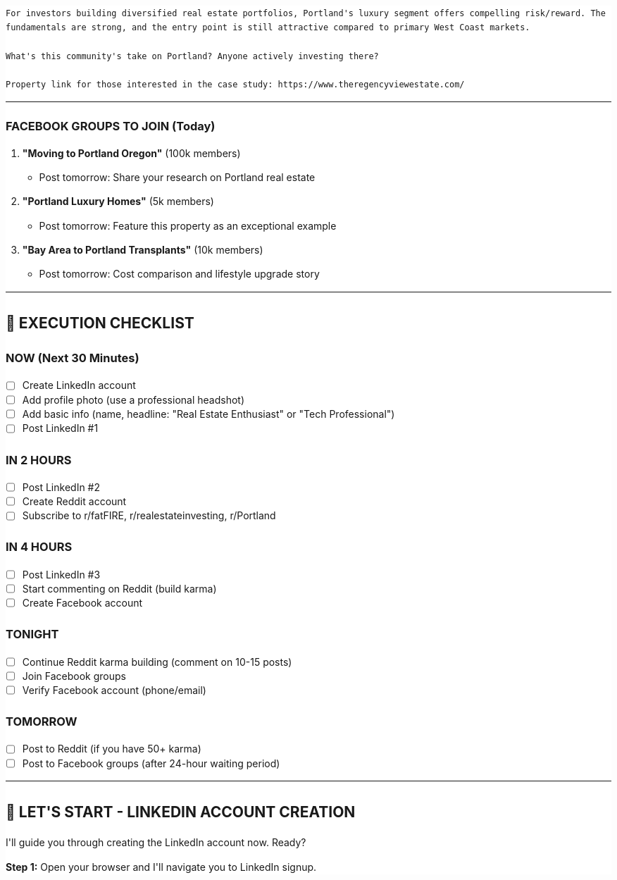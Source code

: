 ```
For investors building diversified real estate portfolios, Portland's luxury segment offers compelling risk/reward. The fundamentals are strong, and the entry point is still attractive compared to primary West Coast markets.

What's this community's take on Portland? Anyone actively investing there?

Property link for those interested in the case study: https://www.theregencyviewestate.com/
```

---

### FACEBOOK GROUPS TO JOIN (Today)

1. **"Moving to Portland Oregon"** (100k members)
   - Post tomorrow: Share your research on Portland real estate

2. **"Portland Luxury Homes"** (5k members)
   - Post tomorrow: Feature this property as an exceptional example

3. **"Bay Area to Portland Transplants"** (10k members)
   - Post tomorrow: Cost comparison and lifestyle upgrade story

---

## 🎯 EXECUTION CHECKLIST

### NOW (Next 30 Minutes)
- [ ] Create LinkedIn account
- [ ] Add profile photo (use a professional headshot)
- [ ] Add basic info (name, headline: "Real Estate Enthusiast" or "Tech Professional")
- [ ] Post LinkedIn #1

### IN 2 HOURS
- [ ] Post LinkedIn #2
- [ ] Create Reddit account
- [ ] Subscribe to r/fatFIRE, r/realestateinvesting, r/Portland

### IN 4 HOURS
- [ ] Post LinkedIn #3
- [ ] Start commenting on Reddit (build karma)
- [ ] Create Facebook account

### TONIGHT
- [ ] Continue Reddit karma building (comment on 10-15 posts)
- [ ] Join Facebook groups
- [ ] Verify Facebook account (phone/email)

### TOMORROW
- [ ] Post to Reddit (if you have 50+ karma)
- [ ] Post to Facebook groups (after 24-hour waiting period)

---

## 🚀 LET'S START - LINKEDIN ACCOUNT CREATION

I'll guide you through creating the LinkedIn account now. Ready?

**Step 1:** Open your browser and I'll navigate you to LinkedIn signup.
